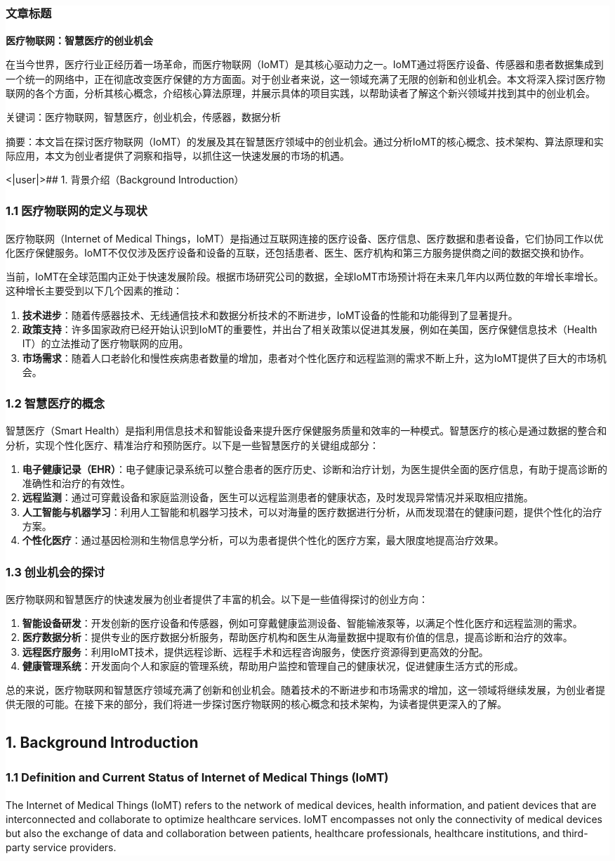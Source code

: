                  

### 文章标题

**医疗物联网：智慧医疗的创业机会**

在当今世界，医疗行业正经历着一场革命，而医疗物联网（IoMT）是其核心驱动力之一。IoMT通过将医疗设备、传感器和患者数据集成到一个统一的网络中，正在彻底改变医疗保健的方方面面。对于创业者来说，这一领域充满了无限的创新和创业机会。本文将深入探讨医疗物联网的各个方面，分析其核心概念，介绍核心算法原理，并展示具体的项目实践，以帮助读者了解这个新兴领域并找到其中的创业机会。

关键词：医疗物联网，智慧医疗，创业机会，传感器，数据分析

摘要：本文旨在探讨医疗物联网（IoMT）的发展及其在智慧医疗领域中的创业机会。通过分析IoMT的核心概念、技术架构、算法原理和实际应用，本文为创业者提供了洞察和指导，以抓住这一快速发展的市场的机遇。

<|user|>## 1. 背景介绍（Background Introduction）

### 1.1 医疗物联网的定义与现状

医疗物联网（Internet of Medical Things，IoMT）是指通过互联网连接的医疗设备、医疗信息、医疗数据和患者设备，它们协同工作以优化医疗保健服务。IoMT不仅仅涉及医疗设备和设备的互联，还包括患者、医生、医疗机构和第三方服务提供商之间的数据交换和协作。

当前，IoMT在全球范围内正处于快速发展阶段。根据市场研究公司的数据，全球IoMT市场预计将在未来几年内以两位数的年增长率增长。这种增长主要受到以下几个因素的推动：

1. **技术进步**：随着传感器技术、无线通信技术和数据分析技术的不断进步，IoMT设备的性能和功能得到了显著提升。
2. **政策支持**：许多国家政府已经开始认识到IoMT的重要性，并出台了相关政策以促进其发展，例如在美国，医疗保健信息技术（Health IT）的立法推动了医疗物联网的应用。
3. **市场需求**：随着人口老龄化和慢性疾病患者数量的增加，患者对个性化医疗和远程监测的需求不断上升，这为IoMT提供了巨大的市场机会。

### 1.2 智慧医疗的概念

智慧医疗（Smart Health）是指利用信息技术和智能设备来提升医疗保健服务质量和效率的一种模式。智慧医疗的核心是通过数据的整合和分析，实现个性化医疗、精准治疗和预防医疗。以下是一些智慧医疗的关键组成部分：

1. **电子健康记录（EHR）**：电子健康记录系统可以整合患者的医疗历史、诊断和治疗计划，为医生提供全面的医疗信息，有助于提高诊断的准确性和治疗的有效性。
2. **远程监测**：通过可穿戴设备和家庭监测设备，医生可以远程监测患者的健康状态，及时发现异常情况并采取相应措施。
3. **人工智能与机器学习**：利用人工智能和机器学习技术，可以对海量的医疗数据进行分析，从而发现潜在的健康问题，提供个性化的治疗方案。
4. **个性化医疗**：通过基因检测和生物信息学分析，可以为患者提供个性化的医疗方案，最大限度地提高治疗效果。

### 1.3 创业机会的探讨

医疗物联网和智慧医疗的快速发展为创业者提供了丰富的机会。以下是一些值得探讨的创业方向：

1. **智能设备研发**：开发创新的医疗设备和传感器，例如可穿戴健康监测设备、智能输液泵等，以满足个性化医疗和远程监测的需求。
2. **医疗数据分析**：提供专业的医疗数据分析服务，帮助医疗机构和医生从海量数据中提取有价值的信息，提高诊断和治疗的效率。
3. **远程医疗服务**：利用IoMT技术，提供远程诊断、远程手术和远程咨询服务，使医疗资源得到更高效的分配。
4. **健康管理系统**：开发面向个人和家庭的管理系统，帮助用户监控和管理自己的健康状况，促进健康生活方式的形成。

总的来说，医疗物联网和智慧医疗领域充满了创新和创业机会。随着技术的不断进步和市场需求的增加，这一领域将继续发展，为创业者提供无限的可能。在接下来的部分，我们将进一步探讨医疗物联网的核心概念和技术架构，为读者提供更深入的了解。

## 1. Background Introduction
### 1.1 Definition and Current Status of Internet of Medical Things (IoMT)

The Internet of Medical Things (IoMT) refers to the network of medical devices, health information, and patient devices that are interconnected and collaborate to optimize healthcare services. IoMT encompasses not only the connectivity of medical devices but also the exchange of data and collaboration between patients, healthcare professionals, healthcare institutions, and third-party service providers.
